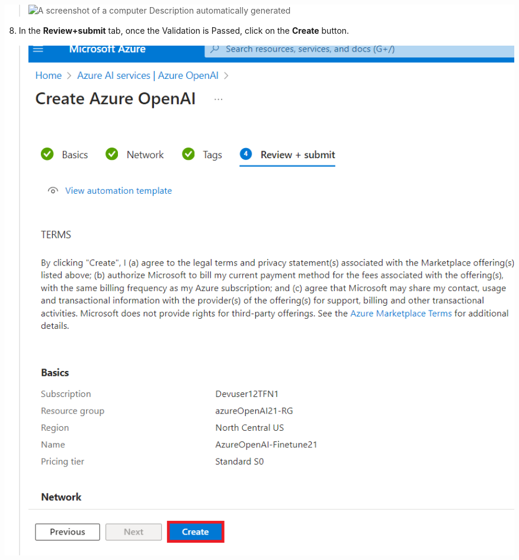 > ![A screenshot of a computer Description automatically
> generated](./media/image7.png)

8.  In the **Review+submit** tab, once the Validation is Passed, click
    on the **Create** button.

> ![](./media/image8.png)

